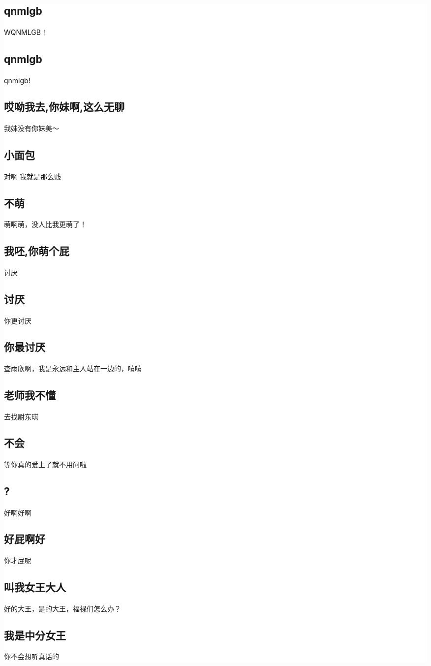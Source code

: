 ## qnmlgb
WQNMLGB！

## qnmlgb
qnmlgb!

## 哎呦我去,你妹啊,这么无聊
我妹没有你妹美～

## 小面包
对啊 我就是那么贱

## 不萌
萌啊萌，没人比我更萌了！

## 我呸,你萌个屁
讨厌

## 讨厌
你更讨厌

## 你最讨厌
查雨欣啊，我是永远和主人站在一边的，嘻嘻

## 老师我不懂
去找尉东琪

## 不会
等你真的爱上了就不用问啦

## ?
好啊好啊

## 好屁啊好
你才屁呢

## 叫我女王大人
好的大王，是的大王，福禄们怎么办？

## 我是中分女王
你不会想听真话的
